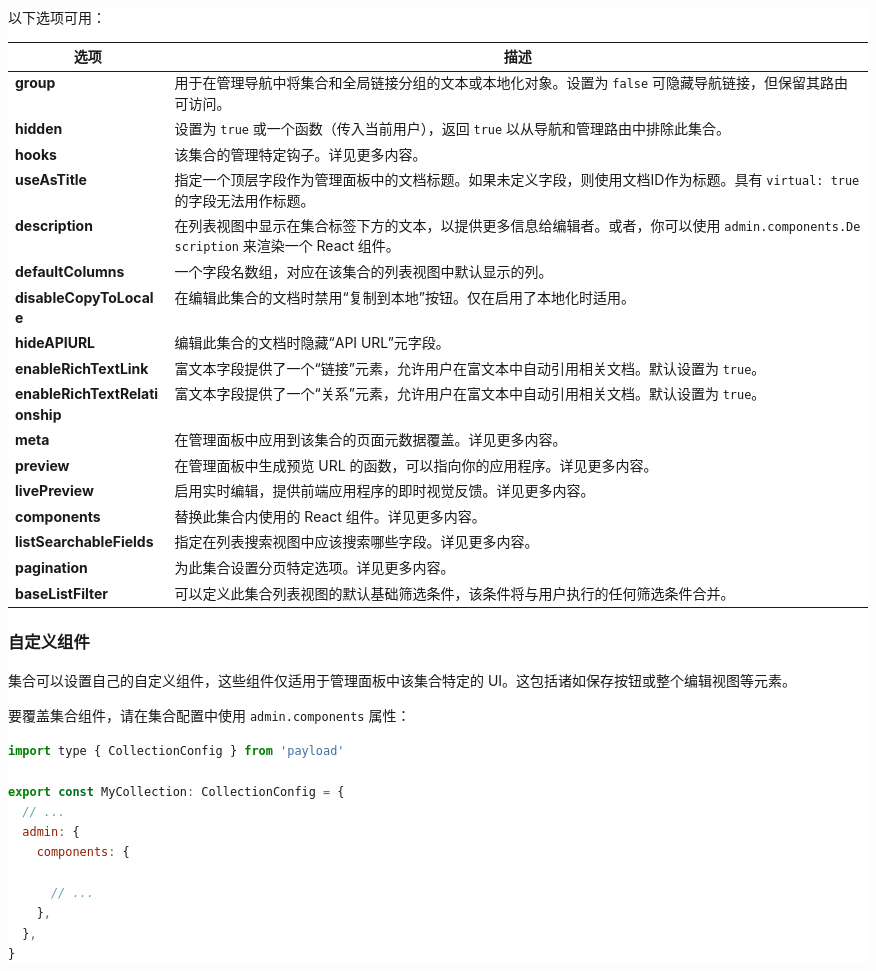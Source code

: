 以下选项可用：

| **选项**                       | **描述**                                                     |
| ------------------------------ | ------------------------------------------------------------ |
| **group**                      | 用于在管理导航中将集合和全局链接分组的文本或本地化对象。设置为 `false` 可隐藏导航链接，但保留其路由可访问。 |
| **hidden**                     | 设置为 `true` 或一个函数（传入当前用户），返回 `true` 以从导航和管理路由中排除此集合。 |
| **hooks**                      | 该集合的管理特定钩子。详见更多内容。                         |
| **useAsTitle**                 | 指定一个顶层字段作为管理面板中的文档标题。如果未定义字段，则使用文档ID作为标题。具有 `virtual: true` 的字段无法用作标题。 |
| **description**                | 在列表视图中显示在集合标签下方的文本，以提供更多信息给编辑者。或者，你可以使用 `admin.components.Description` 来渲染一个 React 组件。 |
| **defaultColumns**             | 一个字段名数组，对应在该集合的列表视图中默认显示的列。       |
| **disableCopyToLocale**        | 在编辑此集合的文档时禁用“复制到本地”按钮。仅在启用了本地化时适用。 |
| **hideAPIURL**                 | 编辑此集合的文档时隐藏“API URL”元字段。                      |
| **enableRichTextLink**         | 富文本字段提供了一个“链接”元素，允许用户在富文本中自动引用相关文档。默认设置为 `true`。 |
| **enableRichTextRelationship** | 富文本字段提供了一个“关系”元素，允许用户在富文本中自动引用相关文档。默认设置为 `true`。 |
| **meta**                       | 在管理面板中应用到该集合的页面元数据覆盖。详见更多内容。     |
| **preview**                    | 在管理面板中生成预览 URL 的函数，可以指向你的应用程序。详见更多内容。 |
| **livePreview**                | 启用实时编辑，提供前端应用程序的即时视觉反馈。详见更多内容。 |
| **components**                 | 替换此集合内使用的 React 组件。详见更多内容。                |
| **listSearchableFields**       | 指定在列表搜索视图中应该搜索哪些字段。详见更多内容。         |
| **pagination**                 | 为此集合设置分页特定选项。详见更多内容。                     |
| **baseListFilter**             | 可以定义此集合列表视图的默认基础筛选条件，该条件将与用户执行的任何筛选条件合并。 |

### 自定义组件

集合可以设置自己的自定义组件，这些组件仅适用于管理面板中该集合特定的 UI。这包括诸如保存按钮或整个编辑视图等元素。

要覆盖集合组件，请在集合配置中使用 `admin.components` 属性：

```javascript
import type { CollectionConfig } from 'payload'

export const MyCollection: CollectionConfig = {
  // ...
  admin: {
    components: {
      
      // ...
    },
  },
}
```

